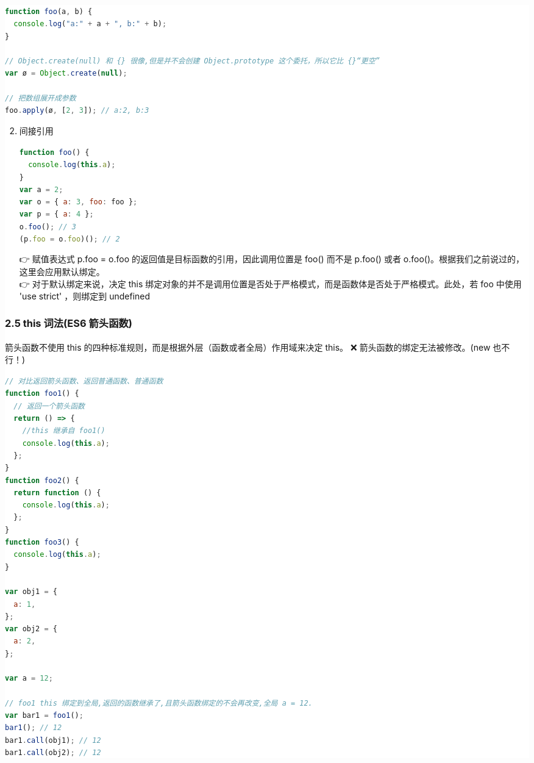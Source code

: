    ```js
   function foo(a, b) {
     console.log("a:" + a + ", b:" + b);
   }

   // Object.create(null) 和 {} 很像,但是并不会创建 Object.prototype 这个委托，所以它比 {}“更空”
   var ø = Object.create(null);

   // 把数组展开成参数
   foo.apply(ø, [2, 3]); // a:2, b:3
   ```

2. 间接引用
   ```js
   function foo() {
     console.log(this.a);
   }
   var a = 2;
   var o = { a: 3, foo: foo };
   var p = { a: 4 };
   o.foo(); // 3
   (p.foo = o.foo)(); // 2
   ```
   :point_right: 赋值表达式 p.foo = o.foo 的返回值是目标函数的引用，因此调用位置是 foo() 而不是 p.foo() 或者 o.foo()。根据我们之前说过的，这里会应用默认绑定。  
   :point_right: 对于默认绑定来说，决定 this 绑定对象的并不是调用位置是否处于严格模式，而是函数体是否处于严格模式。此处，若 foo 中使用 'use strict' ，则绑定到 undefined

### 2.5 this 词法(ES6 箭头函数)

箭头函数不使用 this 的四种标准规则，而是根据外层（函数或者全局）作用域来决定 this。
:x: 箭头函数的绑定无法被修改。(new 也不行！)

```js
// 对比返回箭头函数、返回普通函数、普通函数
function foo1() {
  // 返回一个箭头函数
  return () => {
    //this 继承自 foo1()
    console.log(this.a);
  };
}
function foo2() {
  return function () {
    console.log(this.a);
  };
}
function foo3() {
  console.log(this.a);
}

var obj1 = {
  a: 1,
};
var obj2 = {
  a: 2,
};

var a = 12;

// foo1 this 绑定到全局,返回的函数继承了,且箭头函数绑定的不会再改变,全局 a = 12.
var bar1 = foo1();
bar1(); // 12
bar1.call(obj1); // 12
bar1.call(obj2); // 12

```